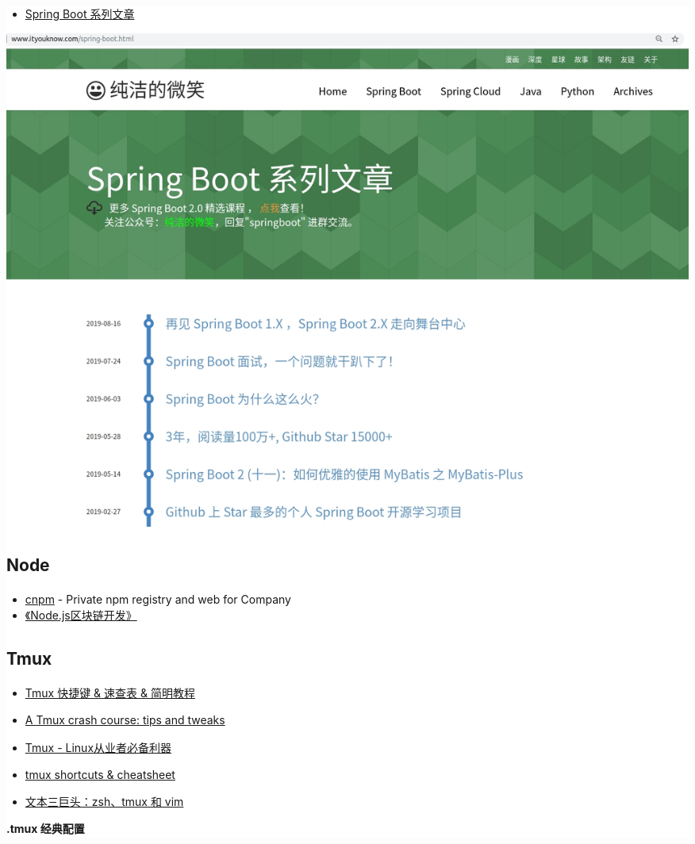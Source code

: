 * [Spring Boot 系列文章](http://www.ityouknow.com/spring-boot.html)

![](images/springboot.jpg)

## Node

* [cnpm](https://cnpmjs.org/) - Private npm registry and web for Company
* [《Node.js区块链开发》](https://bitcoin-on-nodejs.ebookchain.org/)

## Tmux

* [Tmux 快捷键 & 速查表 & 简明教程](https://gist.github.com/ryerh/14b7c24dfd623ef8edc7)

* [A Tmux crash course: tips and tweaks](http://tangosource.com/blog/a-tmux-crash-course-tips-and-tweaks/)
* [Tmux - Linux从业者必备利器](http://cenalulu.github.io/linux/tmux/)
* [tmux shortcuts & cheatsheet](https://gist.github.com/MohamedAlaa/2961058)
* [文本三巨头：zsh、tmux 和 vim](https://linux.cn/article-5399-1.html)

**.tmux 经典配置**

